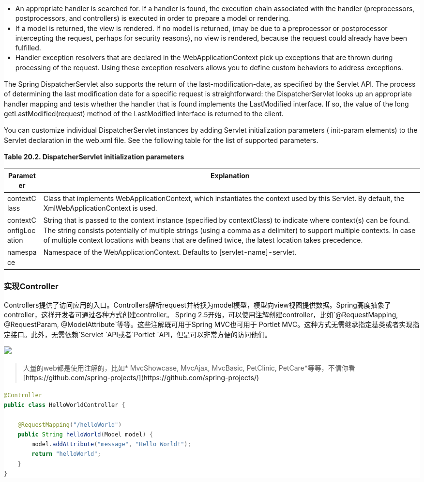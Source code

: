 * An appropriate handler is searched for. If a handler is found, the execution chain associated with the handler (preprocessors, postprocessors, and controllers) is executed in order to prepare a model or rendering.
* If a model is returned, the view is rendered. If no model is returned, (may be due to a preprocessor or postprocessor intercepting the request, perhaps for security reasons), no view is rendered, because the request could already have been fulfilled.
* Handler exception resolvers that are declared in the WebApplicationContext pick up exceptions that are thrown during processing of the request. Using these exception resolvers allows you to define custom behaviors to address exceptions.

The Spring DispatcherServlet also supports the return of the last-modification-date, as specified by the Servlet API. The process of determining the last modification date for a specific request is straightforward: the DispatcherServlet looks up an appropriate handler mapping and tests whether the handler that is found implements the LastModified interface. If so, the value of the long getLastModified(request) method of the LastModified interface is returned to the client.

You can customize individual DispatcherServlet instances by adding Servlet initialization parameters ( init-param elements) to the Servlet declaration in the web.xml file. See the following table for the list of supported parameters.

**Table 20.2. DispatcherServlet initialization parameters**

Parameter | Explanation
--------- | -----------
contextClass | Class that implements WebApplicationContext, which instantiates the context used by this Servlet. By default, the XmlWebApplicationContext is used.
contextConfigLocation | String that is passed to the context instance (specified by contextClass) to indicate where context(s) can be found. The string consists potentially of multiple strings (using a comma as a delimiter) to support multiple contexts. In case of multiple context locations with beans that are defined twice, the latest location takes precedence.
namespace | Namespace of the WebApplicationContext. Defaults to [servlet-name]-servlet.

<h3 id='mvc-controller'>实现Controller</h3>
Controllers提供了访问应用的入口。Controllers解析request并转换为model模型，模型向view视图提供数据。Spring高度抽象了controller，这样开发者可通过各种方式创建controller。
Spring 2.5开始，可以使用注解创建controller，比如`@RequestMapping, @RequestParam, @ModelAttribute`等等。这些注解既可用于Spring MVC也可用于 Portlet MVC。这种方式无需继承指定基类或者实现指定接口。此外，无需依赖`Servlet `API或者`Portlet `API，但是可以非常方便的访问他们。

![](http://docs.spring.io/spring/docs/4.2.0.BUILD-SNAPSHOT/spring-framework-reference/htmlsingle/images/tip.png)
> 大量的web都是使用注解的，比如* MvcShowcase, MvcAjax, MvcBasic, PetClinic, PetCare*等等，不信你看[https://github.com/spring-projects/](https://github.com/spring-projects/)

```java
@Controller
public class HelloWorldController {

    @RequestMapping("/helloWorld")
    public String helloWorld(Model model) {
        model.addAttribute("message", "Hello World!");
        return "helloWorld";
    }
}
```
